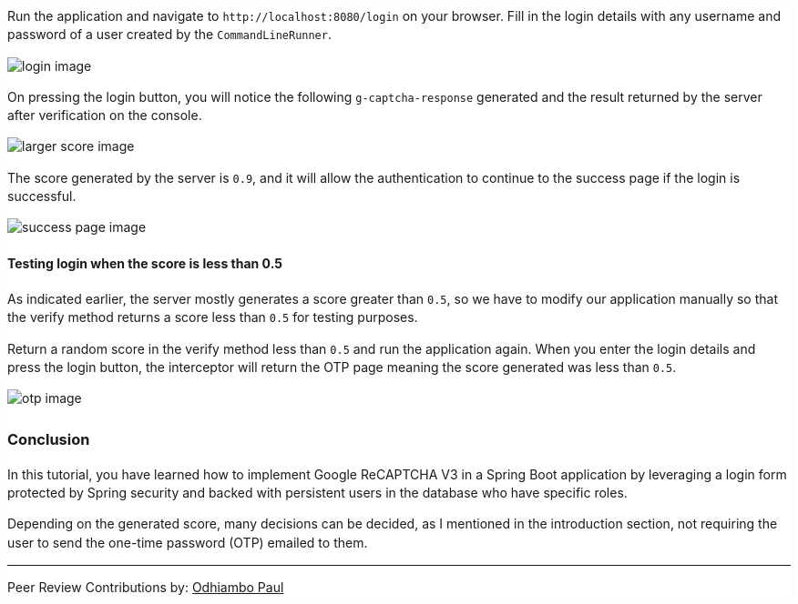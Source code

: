 Run the application and navigate to `http://localhost:8080/login` on your browser. Fill in the login details with any username and password of a user created by the `CommandLineRunner`.


![login image](/engineering-education/spring-boot-recaptcha/login-image.png)

On pressing the login button, you will notice the following `g-captcha-response` generated and the result returned by the server after verification on the console.

![larger score image](/engineering-education/spring-boot-recaptcha/larger-score-image.png)

The score generated by the server is `0.9`, and it will allow the authentication to continue to the success page if the login is successful.

![success page image](/engineering-education/spring-boot-recaptcha/success-page-image.png)

#### Testing login when the score is less than 0.5
As indicated earlier, the server mostly generates a score greater than `0.5`, so we have to modify our application manually so that the verify method returns a score less than `0.5` for testing purposes.

Return a random score in the verify method less than `0.5` and run the application again. When you enter the login details and press the login button, the interceptor will return the OTP page meaning the score generated was less than `0.5`.

![otp image](/engineering-education/spring-boot-recaptcha/otp-image.png)

### Conclusion
In this tutorial, you have learned how to implement Google ReCAPTCHA V3 in a Spring Boot application by leveraging a login form protected by Spring security and backed with persistent users in the database who have specific roles. 

Depending on the generated score, many decisions can be decided, as I mentioned in the introduction section, not requiring the user to send the one-time password (OTP) emailed to them.

---
Peer Review Contributions by: [Odhiambo Paul](/engineering-education/authors/odhiambo-paul)
